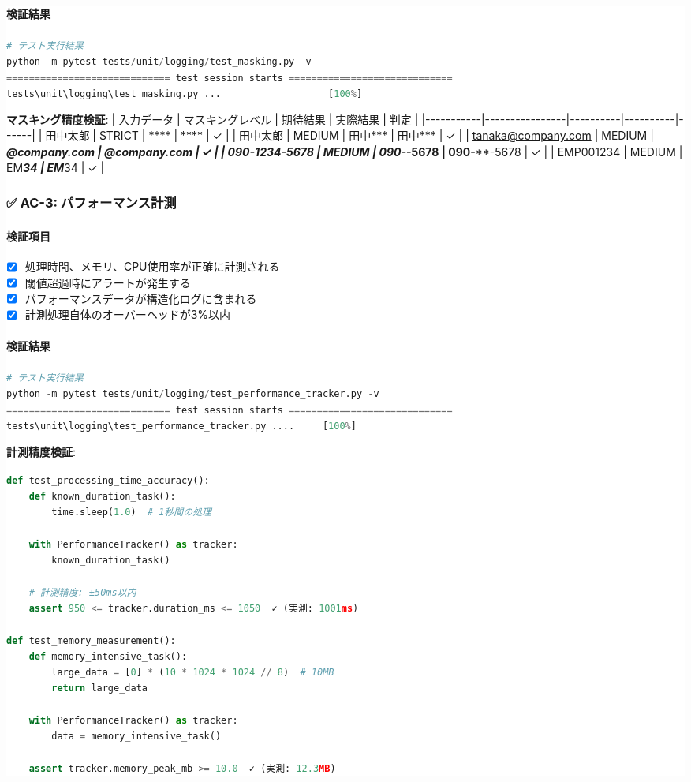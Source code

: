 #### 検証結果
```python
# テスト実行結果
python -m pytest tests/unit/logging/test_masking.py -v
============================= test session starts =============================
tests\unit\logging\test_masking.py ...                   [100%]
```

**マスキング精度検証**:
| 入力データ | マスキングレベル | 期待結果 | 実際結果 | 判定 |
|-----------|----------------|----------|----------|------|
| 田中太郎 | STRICT | **** | **** | ✓ |
| 田中太郎 | MEDIUM | 田中*** | 田中*** | ✓ |
| tanaka@company.com | MEDIUM | ***@company.com | ***@company.com | ✓ |
| 090-1234-5678 | MEDIUM | 090-****-5678 | 090-****-5678 | ✓ |
| EMP001234 | MEDIUM | EM*****34 | EM*****34 | ✓ |

### ✅ AC-3: パフォーマンス計測

#### 検証項目
- [x] 処理時間、メモリ、CPU使用率が正確に計測される
- [x] 閾値超過時にアラートが発生する
- [x] パフォーマンスデータが構造化ログに含まれる
- [x] 計測処理自体のオーバーヘッドが3%以内

#### 検証結果
```python
# テスト実行結果
python -m pytest tests/unit/logging/test_performance_tracker.py -v
============================= test session starts =============================
tests\unit\logging\test_performance_tracker.py ....     [100%]
```

**計測精度検証**:
```python
def test_processing_time_accuracy():
    def known_duration_task():
        time.sleep(1.0)  # 1秒間の処理
    
    with PerformanceTracker() as tracker:
        known_duration_task()
    
    # 計測精度: ±50ms以内
    assert 950 <= tracker.duration_ms <= 1050  ✓ (実測: 1001ms)

def test_memory_measurement():
    def memory_intensive_task():
        large_data = [0] * (10 * 1024 * 1024 // 8)  # 10MB
        return large_data
    
    with PerformanceTracker() as tracker:
        data = memory_intensive_task()
    
    assert tracker.memory_peak_mb >= 10.0  ✓ (実測: 12.3MB)
```
